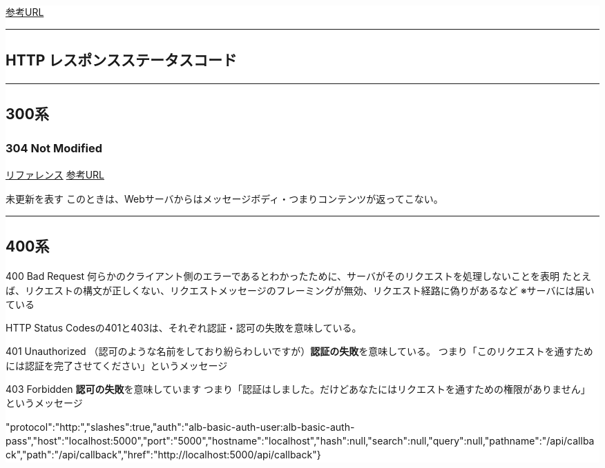 [参考URL](https://yuw27b.hatenablog.com/entry/2020/03/07/162305)


---

## HTTP レスポンスステータスコード

---

## 300系


### 304 Not Modified

[リファレンス](https://developer.mozilla.org/ja/docs/Web/HTTP/Status/304)
[参考URL](https://uxmilk.jp/50715)

未更新を表す
このときは、Webサーバからはメッセージボディ・つまりコンテンツが返ってこない。


---

## 400系

400 Bad Request
何らかのクライアント側のエラーであるとわかったために、サーバがそのリクエストを処理しないことを表明
たとえば、リクエストの構文が正しくない、リクエストメッセージのフレーミングが無効、リクエスト経路に偽りがあるなど
※サーバには届いている

HTTP Status Codesの401と403は、それぞれ認証・認可の失敗を意味している。

401 Unauthorized
（認可のような名前をしており紛らわしいですが）**認証の失敗**を意味している。
つまり「このリクエストを通すためには認証を完了させてください」というメッセージ

403 Forbidden
**認可の失敗**を意味しています
つまり「認証はしました。だけどあなたにはリクエストを通すための権限がありません」というメッセージ




"protocol":"http:","slashes":true,"auth":"alb-basic-auth-user:alb-basic-auth-pass","host":"localhost:5000","port":"5000","hostname":"localhost","hash":null,"search":null,"query":null,"pathname":"/api/callback","path":"/api/callback","href":"http://localhost:5000/api/callback"}